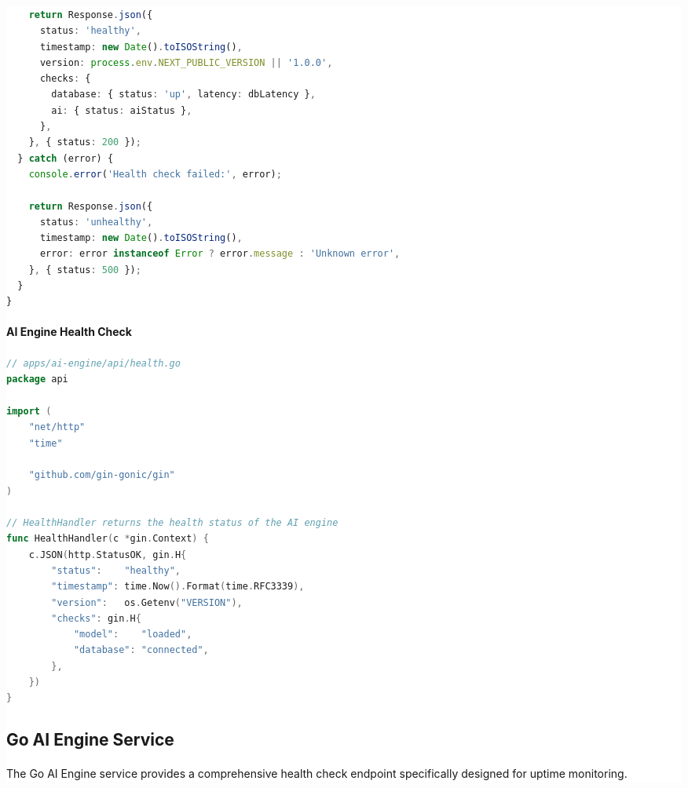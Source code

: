 ```typescript
    return Response.json({
      status: 'healthy',
      timestamp: new Date().toISOString(),
      version: process.env.NEXT_PUBLIC_VERSION || '1.0.0',
      checks: {
        database: { status: 'up', latency: dbLatency },
        ai: { status: aiStatus },
      },
    }, { status: 200 });
  } catch (error) {
    console.error('Health check failed:', error);

    return Response.json({
      status: 'unhealthy',
      timestamp: new Date().toISOString(),
      error: error instanceof Error ? error.message : 'Unknown error',
    }, { status: 500 });
  }
}
```

#### AI Engine Health Check

```go
// apps/ai-engine/api/health.go
package api

import (
	"net/http"
	"time"

	"github.com/gin-gonic/gin"
)

// HealthHandler returns the health status of the AI engine
func HealthHandler(c *gin.Context) {
	c.JSON(http.StatusOK, gin.H{
		"status":    "healthy",
		"timestamp": time.Now().Format(time.RFC3339),
		"version":   os.Getenv("VERSION"),
		"checks": gin.H{
			"model":    "loaded",
			"database": "connected",
		},
	})
}
```

## Go AI Engine Service

The Go AI Engine service provides a comprehensive health check endpoint specifically designed for uptime monitoring.
